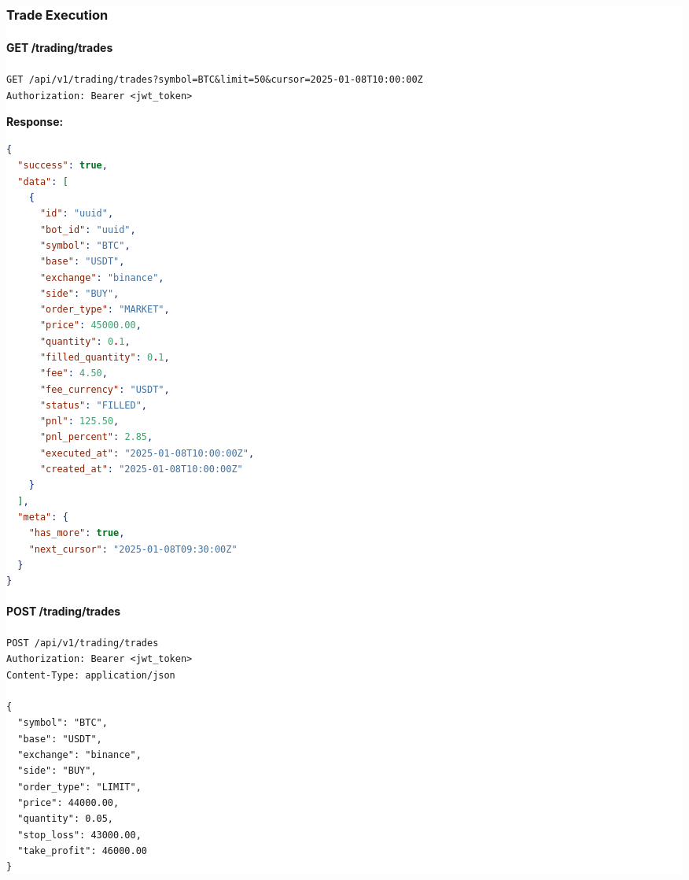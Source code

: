 ### Trade Execution

#### GET /trading/trades
```http
GET /api/v1/trading/trades?symbol=BTC&limit=50&cursor=2025-01-08T10:00:00Z
Authorization: Bearer <jwt_token>
```

**Response:**
```json
{
  "success": true,
  "data": [
    {
      "id": "uuid",
      "bot_id": "uuid",
      "symbol": "BTC",
      "base": "USDT",
      "exchange": "binance",
      "side": "BUY",
      "order_type": "MARKET",
      "price": 45000.00,
      "quantity": 0.1,
      "filled_quantity": 0.1,
      "fee": 4.50,
      "fee_currency": "USDT",
      "status": "FILLED",
      "pnl": 125.50,
      "pnl_percent": 2.85,
      "executed_at": "2025-01-08T10:00:00Z",
      "created_at": "2025-01-08T10:00:00Z"
    }
  ],
  "meta": {
    "has_more": true,
    "next_cursor": "2025-01-08T09:30:00Z"
  }
}
```

#### POST /trading/trades
```http
POST /api/v1/trading/trades
Authorization: Bearer <jwt_token>
Content-Type: application/json

{
  "symbol": "BTC",
  "base": "USDT",
  "exchange": "binance",
  "side": "BUY",
  "order_type": "LIMIT",
  "price": 44000.00,
  "quantity": 0.05,
  "stop_loss": 43000.00,
  "take_profit": 46000.00
}
```
